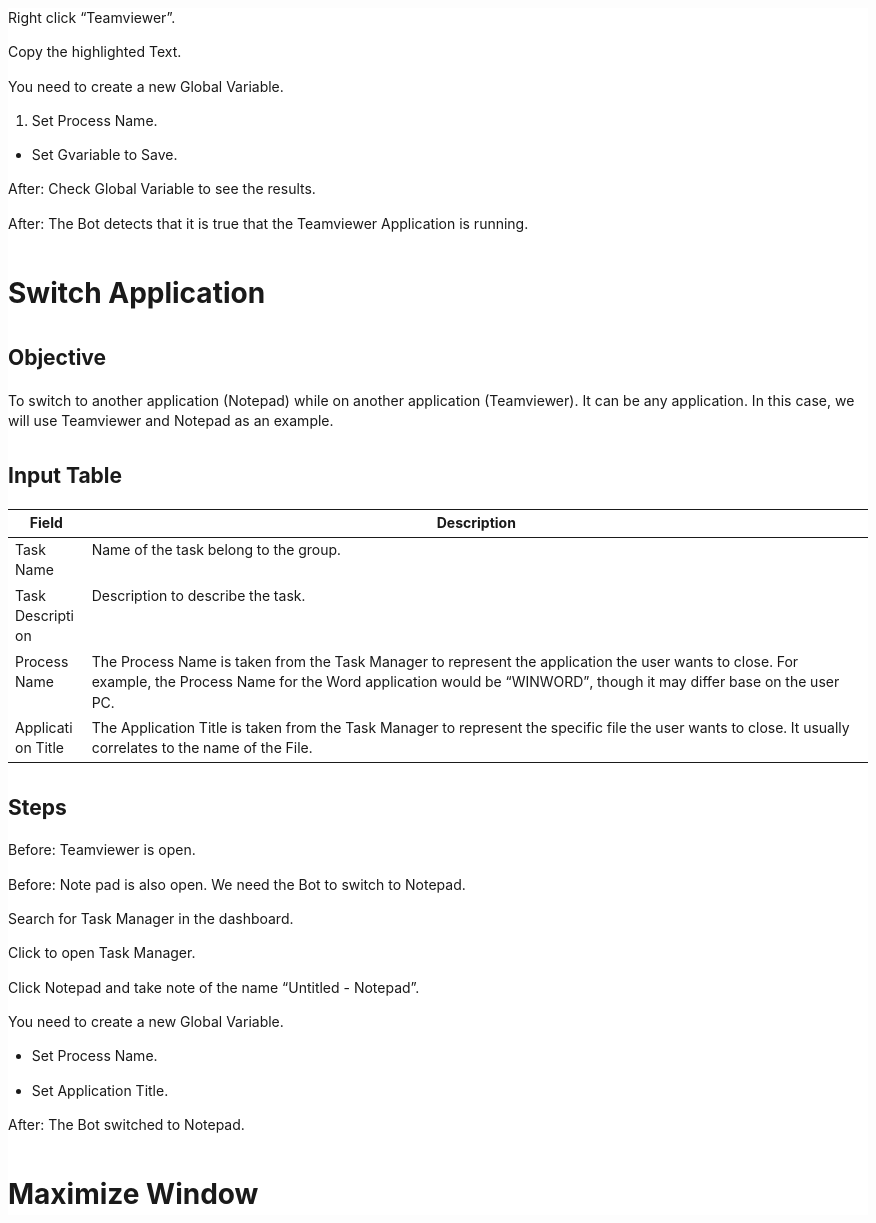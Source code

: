 Right click “Teamviewer”.

Copy the highlighted Text.

You need to create a new Global Variable.


1. Set Process Name.

- Set Gvariable to Save.

After: Check Global Variable to see the results.

After: The Bot detects that it is true that the Teamviewer Application is running.

# Switch Application

## Objective
To switch to another application (Notepad) while on another application (Teamviewer). It can be any application. In this case, we will use Teamviewer and Notepad as an example.

## Input Table
| Field | Description |
| --- | --- |
| Task Name | Name of the task belong to the group. |
| Task Description | Description to describe the task. |
| Process Name | The Process Name is taken from the Task Manager to represent the application the user wants to close. For example, the Process Name for the Word application would be “WINWORD”, though it may differ base on the user PC. |
| Application Title | The Application Title is taken from the Task Manager to represent the specific file the user wants to close. It usually correlates to the name of the File. |

## Steps 

Before: Teamviewer is open.

Before: Note pad is also open. We need the Bot to switch to Notepad.

Search for Task Manager in the dashboard.

Click to open Task Manager.

Click Notepad and take note of the name “Untitled - Notepad”.

You need to create a new Global Variable.


- Set Process Name.

- Set Application Title.

After: The Bot switched to Notepad.

# Maximize Window
